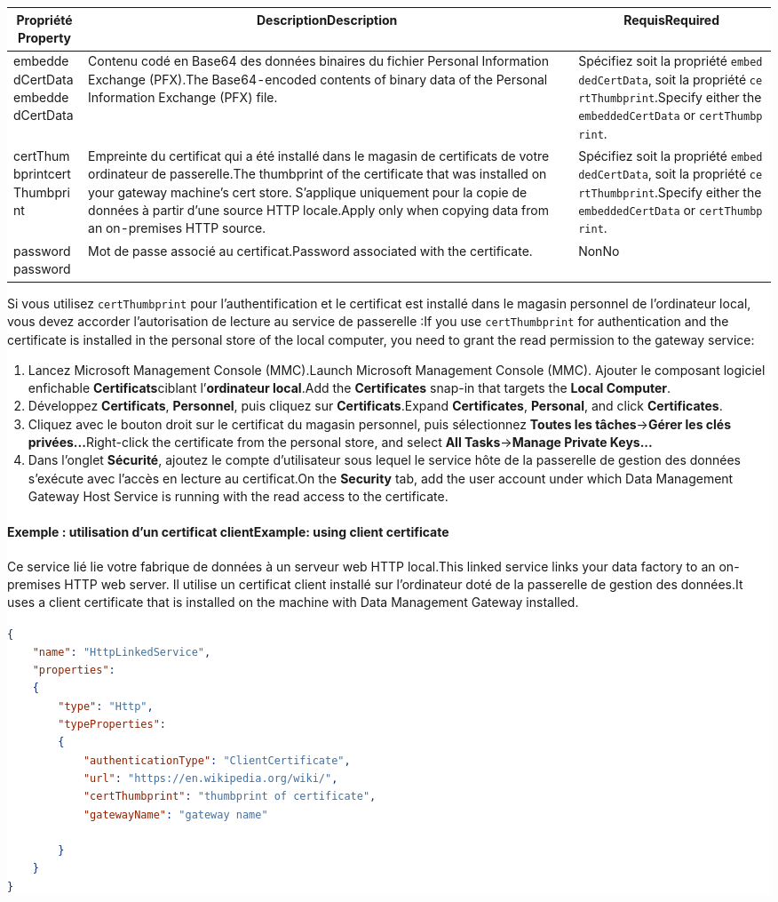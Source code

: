 | <span data-ttu-id="7af2a-162">Propriété</span><span class="sxs-lookup"><span data-stu-id="7af2a-162">Property</span></span> | <span data-ttu-id="7af2a-163">Description</span><span class="sxs-lookup"><span data-stu-id="7af2a-163">Description</span></span> | <span data-ttu-id="7af2a-164">Requis</span><span class="sxs-lookup"><span data-stu-id="7af2a-164">Required</span></span> |
| --- | --- | --- |
| <span data-ttu-id="7af2a-165">embeddedCertData</span><span class="sxs-lookup"><span data-stu-id="7af2a-165">embeddedCertData</span></span> | <span data-ttu-id="7af2a-166">Contenu codé en Base64 des données binaires du fichier Personal Information Exchange (PFX).</span><span class="sxs-lookup"><span data-stu-id="7af2a-166">The Base64-encoded contents of binary data of the Personal Information Exchange (PFX) file.</span></span> | <span data-ttu-id="7af2a-167">Spécifiez soit la propriété `embeddedCertData`, soit la propriété `certThumbprint`.</span><span class="sxs-lookup"><span data-stu-id="7af2a-167">Specify either the `embeddedCertData` or `certThumbprint`.</span></span> |
| <span data-ttu-id="7af2a-168">certThumbprint</span><span class="sxs-lookup"><span data-stu-id="7af2a-168">certThumbprint</span></span> | <span data-ttu-id="7af2a-169">Empreinte du certificat qui a été installé dans le magasin de certificats de votre ordinateur de passerelle.</span><span class="sxs-lookup"><span data-stu-id="7af2a-169">The thumbprint of the certificate that was installed on your gateway machine’s cert store.</span></span> <span data-ttu-id="7af2a-170">S’applique uniquement pour la copie de données à partir d’une source HTTP locale.</span><span class="sxs-lookup"><span data-stu-id="7af2a-170">Apply only when copying data from an on-premises HTTP source.</span></span> | <span data-ttu-id="7af2a-171">Spécifiez soit la propriété `embeddedCertData`, soit la propriété `certThumbprint`.</span><span class="sxs-lookup"><span data-stu-id="7af2a-171">Specify either the `embeddedCertData` or `certThumbprint`.</span></span> |
| <span data-ttu-id="7af2a-172">password</span><span class="sxs-lookup"><span data-stu-id="7af2a-172">password</span></span> | <span data-ttu-id="7af2a-173">Mot de passe associé au certificat.</span><span class="sxs-lookup"><span data-stu-id="7af2a-173">Password associated with the certificate.</span></span> | <span data-ttu-id="7af2a-174">Non</span><span class="sxs-lookup"><span data-stu-id="7af2a-174">No</span></span> |

<span data-ttu-id="7af2a-175">Si vous utilisez `certThumbprint` pour l’authentification et le certificat est installé dans le magasin personnel de l’ordinateur local, vous devez accorder l’autorisation de lecture au service de passerelle :</span><span class="sxs-lookup"><span data-stu-id="7af2a-175">If you use `certThumbprint` for authentication and the certificate is installed in the personal store of the local computer, you need to grant the read permission to the gateway service:</span></span>

1. <span data-ttu-id="7af2a-176">Lancez Microsoft Management Console (MMC).</span><span class="sxs-lookup"><span data-stu-id="7af2a-176">Launch Microsoft Management Console (MMC).</span></span> <span data-ttu-id="7af2a-177">Ajouter le composant logiciel enfichable **Certificats**ciblant l’**ordinateur local**.</span><span class="sxs-lookup"><span data-stu-id="7af2a-177">Add the **Certificates** snap-in that targets the **Local Computer**.</span></span>
2. <span data-ttu-id="7af2a-178">Développez **Certificats**, **Personnel**, puis cliquez sur **Certificats**.</span><span class="sxs-lookup"><span data-stu-id="7af2a-178">Expand **Certificates**, **Personal**, and click **Certificates**.</span></span>
3. <span data-ttu-id="7af2a-179">Cliquez avec le bouton droit sur le certificat du magasin personnel, puis sélectionnez **Toutes les tâches**->**Gérer les clés privées...**</span><span class="sxs-lookup"><span data-stu-id="7af2a-179">Right-click the certificate from the personal store, and select **All Tasks**->**Manage Private Keys...**</span></span>
3. <span data-ttu-id="7af2a-180">Dans l’onglet **Sécurité**, ajoutez le compte d’utilisateur sous lequel le service hôte de la passerelle de gestion des données s’exécute avec l’accès en lecture au certificat.</span><span class="sxs-lookup"><span data-stu-id="7af2a-180">On the **Security** tab, add the user account under which Data Management Gateway Host Service is running with the read access to the certificate.</span></span>  

#### <a name="example-using-client-certificate"></a><span data-ttu-id="7af2a-181">Exemple : utilisation d’un certificat client</span><span class="sxs-lookup"><span data-stu-id="7af2a-181">Example: using client certificate</span></span>
<span data-ttu-id="7af2a-182">Ce service lié lie votre fabrique de données à un serveur web HTTP local.</span><span class="sxs-lookup"><span data-stu-id="7af2a-182">This linked service links your data factory to an on-premises HTTP web server.</span></span> <span data-ttu-id="7af2a-183">Il utilise un certificat client installé sur l’ordinateur doté de la passerelle de gestion des données.</span><span class="sxs-lookup"><span data-stu-id="7af2a-183">It uses a client certificate that is installed on the machine with Data Management Gateway installed.</span></span>

```JSON
{
    "name": "HttpLinkedService",
    "properties":
    {
        "type": "Http",
        "typeProperties":
        {
            "authenticationType": "ClientCertificate",
            "url": "https://en.wikipedia.org/wiki/",
            "certThumbprint": "thumbprint of certificate",
            "gatewayName": "gateway name"

        }
    }
}
```
